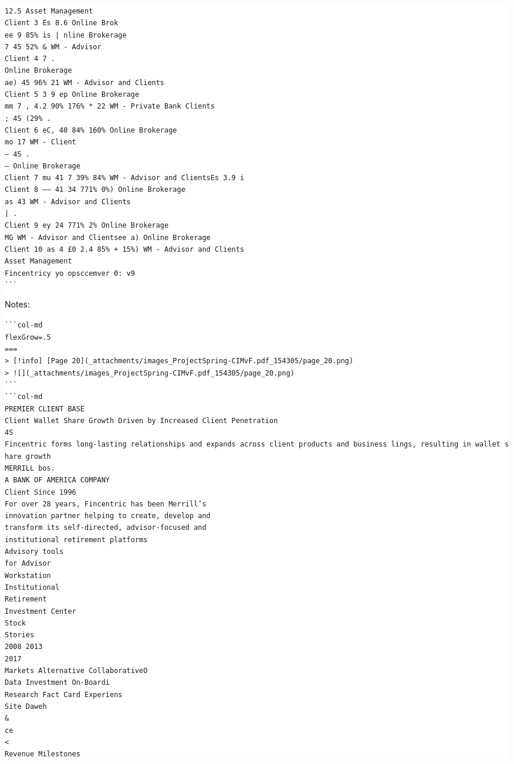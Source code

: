 ````col
12.5 Asset Management
Client 3 Es 8.6 Online Brok
ee 9 85% is | nline Brokerage
7 45 52% & WM - Advisor
Client 4 7 .
Online Brokerage
ae) 45 96% 21 WM - Advisor and Clients
Client 5 3 9 ep Online Brokerage
mm 7 , 4.2 90% 176% * 22 WM - Private Bank Clients
; 4S (29% .
Client 6 eC, 40 84% 160% Online Brokerage
mo 17 WM - Client
— 45 .
— Online Brokerage
Client 7 mu 41 7 39% 84% WM - Advisor and ClientsEs 3.9 i
Client 8 —— 41 34 771% 0%) Online Brokerage
as 43 WM - Advisor and Clients
| .
Client 9 ey 24 771% 2% Online Brokerage
MG WM - Advisor and Clientsee a) Online Brokerage
Client 10 as 4 £0 2.4 85% + 15%) WM - Advisor and Clients  
Asset Management
Fincentricy yo opsccemver 0: v9  
```
````
Notes:    
````col
```col-md
flexGrow=.5
===
> [!info] [Page 20](_attachments/images_ProjectSpring-CIMvF.pdf_154305/page_20.png)
> ![](_attachments/images_ProjectSpring-CIMvF.pdf_154305/page_20.png)
```  
```col-md
PREMIER CLIENT BASE  
Client Wallet Share Growth Driven by Increased Client Penetration  
4S  
Fincentric forms long-lasting relationships and expands across client products and business lings, resulting in wallet share growth  
MERRILL bos.  
A BANK OF AMERICA COMPANY  
Client Since 1996  
For over 28 years, Fincentric has been Merrill’s
innovation partner helping to create, develop and
transform its self-directed, advisor-focused and
institutional retirement platforms  
Advisory tools
for Advisor
Workstation  
Institutional
Retirement
Investment Center  
Stock
Stories  
2008 2013  
2017  
Markets Alternative CollaborativeO
Data Investment On-Boardi  
Research Fact Card Experiens
Site Daweh
&  
ce  
<  
Revenue Milestones  
````